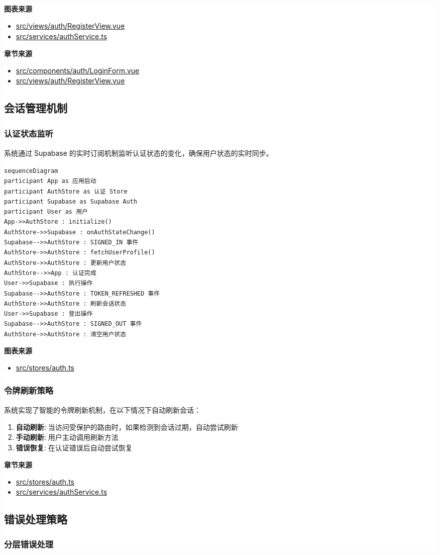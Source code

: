 **图表来源**
- [src/views/auth/RegisterView.vue](file://src/views/auth/RegisterView.vue#L200-L250)
- [src/services/authService.ts](file://src/services/authService.ts#L52-L100)

**章节来源**
- [src/components/auth/LoginForm.vue](file://src/components/auth/LoginForm.vue#L1-L122)
- [src/views/auth/RegisterView.vue](file://src/views/auth/RegisterView.vue#L1-L448)

## 会话管理机制

### 认证状态监听

系统通过 Supabase 的实时订阅机制监听认证状态的变化，确保用户状态的实时同步。

```mermaid
sequenceDiagram
participant App as 应用启动
participant AuthStore as 认证 Store
participant Supabase as Supabase Auth
participant User as 用户
App->>AuthStore : initialize()
AuthStore->>Supabase : onAuthStateChange()
Supabase-->>AuthStore : SIGNED_IN 事件
AuthStore->>AuthStore : fetchUserProfile()
AuthStore->>AuthStore : 更新用户状态
AuthStore-->>App : 认证完成
User->>Supabase : 执行操作
Supabase-->>AuthStore : TOKEN_REFRESHED 事件
AuthStore->>AuthStore : 刷新会话状态
User->>Supabase : 登出操作
Supabase-->>AuthStore : SIGNED_OUT 事件
AuthStore->>AuthStore : 清空用户状态
```

**图表来源**
- [src/stores/auth.ts](file://src/stores/auth.ts#L80-L120)

### 令牌刷新策略

系统实现了智能的令牌刷新机制，在以下情况下自动刷新会话：

1. **自动刷新**: 当访问受保护的路由时，如果检测到会话过期，自动尝试刷新
2. **手动刷新**: 用户主动调用刷新方法
3. **错误恢复**: 在认证错误后自动尝试恢复

**章节来源**
- [src/stores/auth.ts](file://src/stores/auth.ts#L80-L150)
- [src/services/authService.ts](file://src/services/authService.ts#L200-L250)

## 错误处理策略

### 分层错误处理
